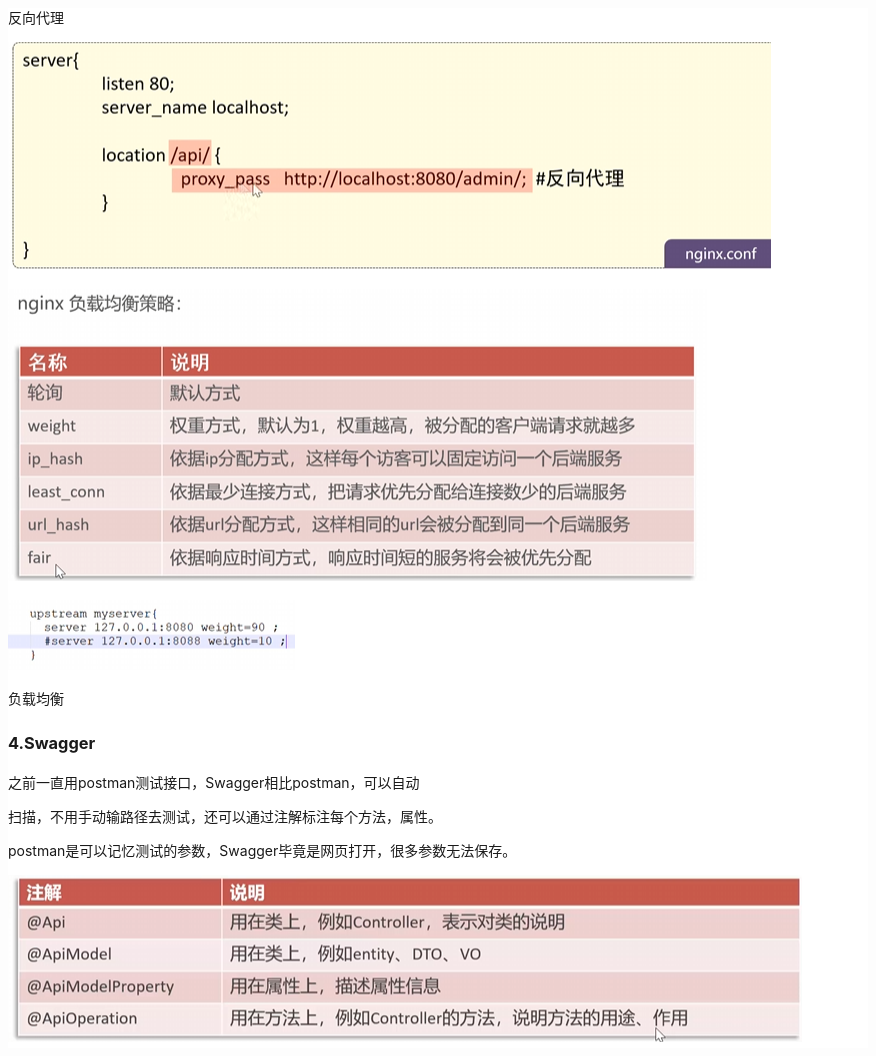 反向代理

![](images/Snipaste_2024-04-09_11-30-06.png)

![](images/Snipaste_2024-04-09_11-31-27.png)

![](images/Snipaste_2024-04-09_11-31-46.png)

负载均衡

### 4.Swagger

之前一直用postman测试接口，Swagger相比postman，可以自动

扫描，不用手动输路径去测试，还可以通过注解标注每个方法，属性。

postman是可以记忆测试的参数，Swagger毕竟是网页打开，很多参数无法保存。

![](images/Snipaste_2024-04-09_13-10-46.png)
